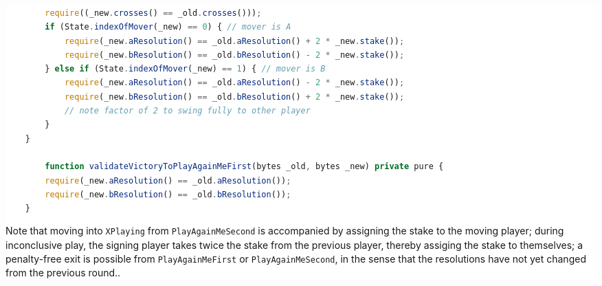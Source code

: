 ```typescript
        require((_new.crosses() == _old.crosses()));   
        if (State.indexOfMover(_new) == 0) { // mover is A
            require(_new.aResolution() == _old.aResolution() + 2 * _new.stake()); 
            require(_new.bResolution() == _old.bResolution() - 2 * _new.stake());
        } else if (State.indexOfMover(_new) == 1) { // mover is B
            require(_new.aResolution() == _old.aResolution() - 2 * _new.stake());
            require(_new.bResolution() == _old.bResolution() + 2 * _new.stake());
            // note factor of 2 to swing fully to other player
        } 
    }

        function validateVictoryToPlayAgainMeFirst(bytes _old, bytes _new) private pure {
        require(_new.aResolution() == _old.aResolution());
        require(_new.bResolution() == _old.bResolution());
    }

```

Note that moving into `XPlaying` from `PlayAgainMeSecond` is accompanied by assigning the stake to the moving player; during inconclusive play, the signing player takes twice the stake from the previous player, thereby assiging the stake to themselves; a penalty-free exit is possible from `PlayAgainMeFirst` or `PlayAgainMeSecond`, in the sense that the resolutions have not yet changed from the previous round..
